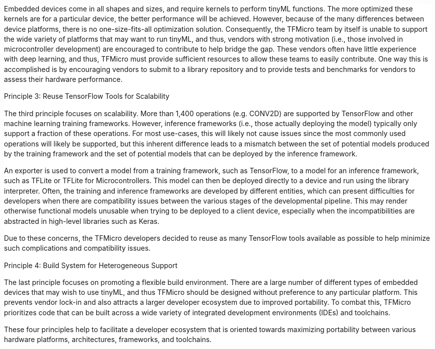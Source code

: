 Embedded devices come in all shapes and sizes, and require kernels to perform tinyML functions. The more optimized these kernels are for a particular device, the better performance will be achieved. However, because of the many differences between device platforms, there is no one-size-fits-all optimization solution. Consequently, the TFMicro team by itself is unable to support the wide variety of platforms that may want to run tinyML, and thus, vendors with strong motivation (i.e., those involved in microcontroller development) are encouraged to contribute to help bridge the gap. These vendors often have little experience with deep learning, and thus, TFMicro must provide sufficient resources to allow these teams to easily contribute. One way this is accomplished is by encouraging vendors to submit to a library repository and to provide tests and benchmarks for vendors to assess their hardware performance.

Principle 3: Reuse TensorFlow Tools for Scalability

The third principle focuses on scalability. More than 1,400 operations (e.g. CONV2D) are supported by TensorFlow and other machine learning training frameworks. However, inference frameworks (i.e., those actually deploying the model) typically only support a fraction of these operations. For most use-cases, this will likely not cause issues since the most commonly used operations will likely be supported, but this inherent difference leads to a mismatch between the set of potential models produced by the training framework and the set of potential models that can be deployed by the inference framework.

An exporter is used to convert a model from a training framework, such as TensorFlow, to a model for an inference framework, such as TFLite or TFLite for Microcontrollers. This model can then be deployed directly to a device and run using the library interpreter. Often, the training and inference frameworks are developed by different entities, which can present difficulties for developers when there are compatibility issues between the various stages of the developmental pipeline. This may render otherwise functional models unusable when trying to be deployed to a client device, especially when the incompatibilities are abstracted in high-level libraries such as Keras.

Due to these concerns, the TFMicro developers decided to reuse as many TensorFlow tools available as possible to help minimize such complications and compatibility issues.

Principle 4: Build System for Heterogeneous Support

The last principle focuses on promoting a flexible build environment. There are a large number of different types of embedded devices that may wish to use tinyML, and thus TFMicro should be designed without preference to any particular platform. This prevents vendor lock-in and also attracts a larger developer ecosystem due to improved portability. To combat this, TFMicro prioritizes code that can be built across a wide variety of integrated development environments (IDEs) and toolchains.

These four principles help to facilitate a developer ecosystem that is oriented towards maximizing portability between various hardware platforms, architectures, frameworks, and toolchains.
